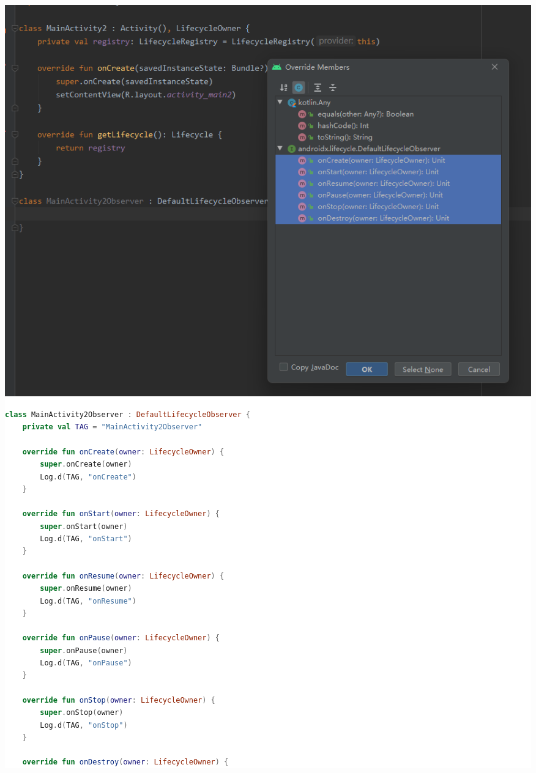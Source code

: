 ![override.png](images/override.png)

```kotlin
class MainActivity2Observer : DefaultLifecycleObserver {
    private val TAG = "MainActivity2Observer"

    override fun onCreate(owner: LifecycleOwner) {
        super.onCreate(owner)
        Log.d(TAG, "onCreate")
    }

    override fun onStart(owner: LifecycleOwner) {
        super.onStart(owner)
        Log.d(TAG, "onStart")
    }

    override fun onResume(owner: LifecycleOwner) {
        super.onResume(owner)
        Log.d(TAG, "onResume")
    }

    override fun onPause(owner: LifecycleOwner) {
        super.onPause(owner)
        Log.d(TAG, "onPause")
    }

    override fun onStop(owner: LifecycleOwner) {
        super.onStop(owner)
        Log.d(TAG, "onStop")
    }

    override fun onDestroy(owner: LifecycleOwner) {
```